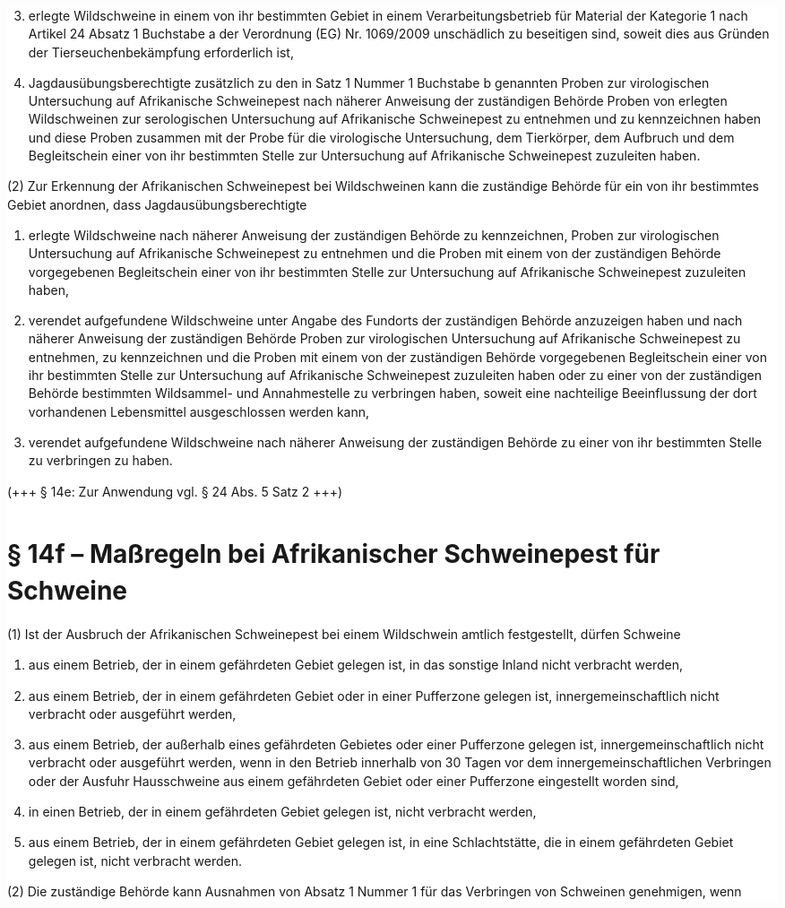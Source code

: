 3. erlegte Wildschweine in einem von ihr bestimmten Gebiet in einem Verarbeitungsbetrieb für Material der Kategorie 1 nach Artikel 24 Absatz 1 Buchstabe a der Verordnung (EG) Nr. 1069/2009 unschädlich zu beseitigen sind, soweit dies aus Gründen der Tierseuchenbekämpfung erforderlich ist,

4. Jagdausübungsberechtigte zusätzlich zu den in Satz 1 Nummer 1 Buchstabe b genannten Proben zur virologischen Untersuchung auf Afrikanische Schweinepest nach näherer Anweisung der zuständigen Behörde Proben von erlegten Wildschweinen zur serologischen Untersuchung auf Afrikanische Schweinepest zu entnehmen und zu kennzeichnen haben und diese Proben zusammen mit der Probe für die virologische Untersuchung, dem Tierkörper, dem Aufbruch und dem Begleitschein einer von ihr bestimmten Stelle zur Untersuchung auf Afrikanische Schweinepest zuzuleiten haben.

(2) Zur Erkennung der Afrikanischen Schweinepest bei Wildschweinen kann die zuständige Behörde für ein von ihr bestimmtes Gebiet anordnen, dass Jagdausübungsberechtigte

1. erlegte Wildschweine nach näherer Anweisung der zuständigen Behörde zu kennzeichnen, Proben zur virologischen Untersuchung auf Afrikanische Schweinepest zu entnehmen und die Proben mit einem von der zuständigen Behörde vorgegebenen Begleitschein einer von ihr bestimmten Stelle zur Untersuchung auf Afrikanische Schweinepest zuzuleiten haben,

2. verendet aufgefundene Wildschweine unter Angabe des Fundorts der zuständigen Behörde anzuzeigen haben und nach näherer Anweisung der zuständigen Behörde Proben zur virologischen Untersuchung auf Afrikanische Schweinepest zu entnehmen, zu kennzeichnen und die Proben mit einem von der zuständigen Behörde vorgegebenen Begleitschein einer von ihr bestimmten Stelle zur Untersuchung auf Afrikanische Schweinepest zuzuleiten haben oder zu einer von der zuständigen Behörde bestimmten Wildsammel- und Annahmestelle zu verbringen haben, soweit eine nachteilige Beeinflussung der dort vorhandenen Lebensmittel ausgeschlossen werden kann,

3. verendet aufgefundene Wildschweine nach näherer Anweisung der zuständigen Behörde zu einer von ihr bestimmten Stelle zu verbringen zu haben.

(+++ § 14e: Zur Anwendung vgl. § 24 Abs. 5 Satz 2 +++)

# § 14f – Maßregeln bei Afrikanischer Schweinepest für Schweine

(1) Ist der Ausbruch der Afrikanischen Schweinepest bei einem Wildschwein amtlich festgestellt, dürfen Schweine

1. aus einem Betrieb, der in einem gefährdeten Gebiet gelegen ist, in das sonstige Inland nicht verbracht werden,

2. aus einem Betrieb, der in einem gefährdeten Gebiet oder in einer Pufferzone gelegen ist, innergemeinschaftlich nicht verbracht oder ausgeführt werden,

3. aus einem Betrieb, der außerhalb eines gefährdeten Gebietes oder einer Pufferzone gelegen ist, innergemeinschaftlich nicht verbracht oder ausgeführt werden, wenn in den Betrieb innerhalb von 30 Tagen vor dem innergemeinschaftlichen Verbringen oder der Ausfuhr Hausschweine aus einem gefährdeten Gebiet oder einer Pufferzone eingestellt worden sind,

4. in einen Betrieb, der in einem gefährdeten Gebiet gelegen ist, nicht verbracht werden,

5. aus einem Betrieb, der in einem gefährdeten Gebiet gelegen ist, in eine Schlachtstätte, die in einem gefährdeten Gebiet gelegen ist, nicht verbracht werden.

(2) Die zuständige Behörde kann Ausnahmen von Absatz 1 Nummer 1 für das Verbringen von Schweinen genehmigen, wenn
